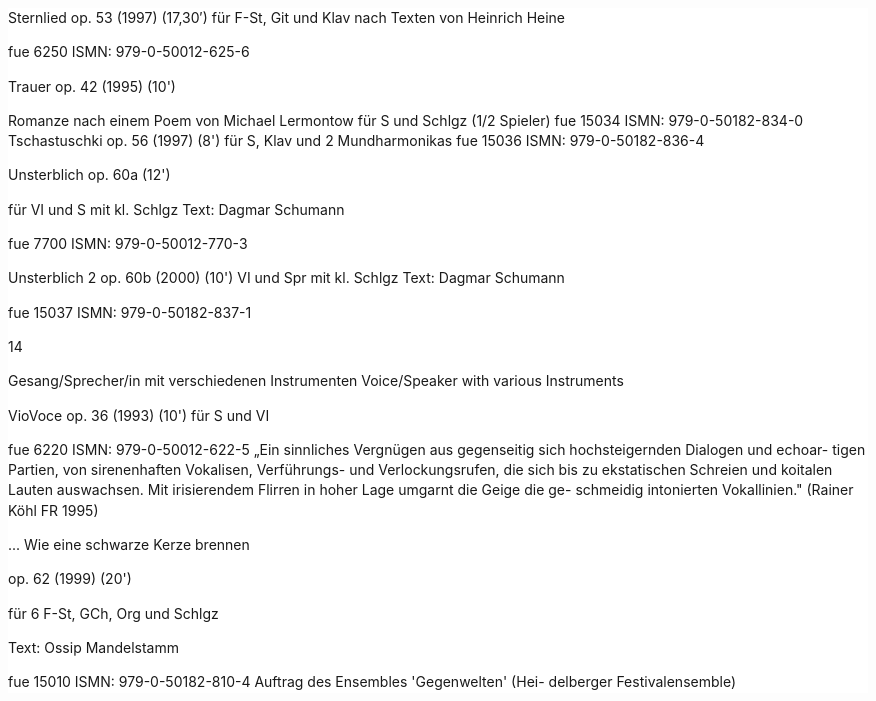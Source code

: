 Sternlied op. 53 (1997) (17,30′) für F-St, Git und Klav nach Texten von Heinrich Heine

fue 6250 ISMN: 979-0-50012-625-6

Trauer op. 42 (1995) (10')

Romanze nach einem Poem von Michael Lermontow für S und Schlgz (1/2 Spieler) fue 15034 ISMN: 979-0-50182-834-0 Tschastuschki op. 56 (1997) (8') für S, Klav und 2 Mundharmonikas fue 15036 ISMN: 979-0-50182-836-4

Unsterblich op. 60a (12')

für VI und S mit kl. Schlgz Text: Dagmar Schumann

fue 7700 ISMN: 979-0-50012-770-3

Unsterblich 2 op. 60b (2000) (10') VI und Spr mit kl. Schlgz Text: Dagmar Schumann

fue 15037 ISMN: 979-0-50182-837-1

14

Gesang/Sprecher/in mit verschiedenen Instrumenten Voice/Speaker with various Instruments

VioVoce op. 36 (1993) (10') für S und VI

fue 6220 ISMN: 979-0-50012-622-5 „Ein sinnliches Vergnügen aus gegenseitig sich hochsteigernden Dialogen und echoar- tigen Partien, von sirenenhaften Vokalisen, Verführungs- und Verlockungsrufen, die sich bis zu ekstatischen Schreien und koitalen Lauten auswachsen. Mit irisierendem Flirren in hoher Lage umgarnt die Geige die ge- schmeidig intonierten Vokallinien." (Rainer Köhl FR 1995)

... Wie eine schwarze Kerze brennen

ор. 62 (1999) (20')

für 6 F-St, GCh, Org und Schlgz

Text: Ossip Mandelstamm

fue 15010 ISMN: 979-0-50182-810-4 Auftrag des Ensembles 'Gegenwelten' (Hei- delberger Festivalensemble)